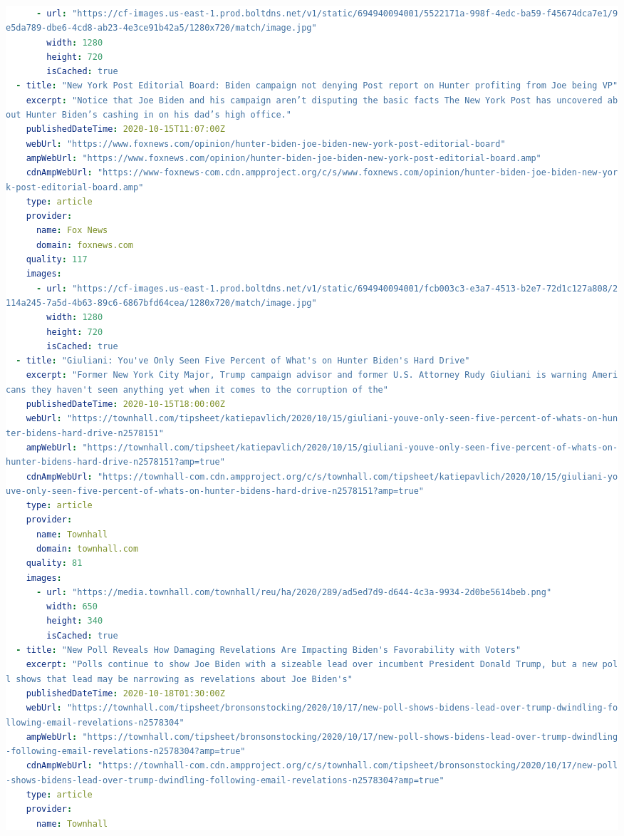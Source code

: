 ```yaml
      - url: "https://cf-images.us-east-1.prod.boltdns.net/v1/static/694940094001/5522171a-998f-4edc-ba59-f45674dca7e1/9e5da789-dbe6-4cd8-ab23-4e3ce91b42a5/1280x720/match/image.jpg"
        width: 1280
        height: 720
        isCached: true
  - title: "New York Post Editorial Board: Biden campaign not denying Post report on Hunter profiting from Joe being VP"
    excerpt: "Notice that Joe Biden and his campaign aren’t disputing the basic facts The New York Post has uncovered about Hunter Biden’s cashing in on his dad’s high office."
    publishedDateTime: 2020-10-15T11:07:00Z
    webUrl: "https://www.foxnews.com/opinion/hunter-biden-joe-biden-new-york-post-editorial-board"
    ampWebUrl: "https://www.foxnews.com/opinion/hunter-biden-joe-biden-new-york-post-editorial-board.amp"
    cdnAmpWebUrl: "https://www-foxnews-com.cdn.ampproject.org/c/s/www.foxnews.com/opinion/hunter-biden-joe-biden-new-york-post-editorial-board.amp"
    type: article
    provider:
      name: Fox News
      domain: foxnews.com
    quality: 117
    images:
      - url: "https://cf-images.us-east-1.prod.boltdns.net/v1/static/694940094001/fcb003c3-e3a7-4513-b2e7-72d1c127a808/2114a245-7a5d-4b63-89c6-6867bfd64cea/1280x720/match/image.jpg"
        width: 1280
        height: 720
        isCached: true
  - title: "Giuliani: You've Only Seen Five Percent of What's on Hunter Biden's Hard Drive"
    excerpt: "Former New York City Major, Trump campaign advisor and former U.S. Attorney Rudy Giuliani is warning Americans they haven't seen anything yet when it comes to the corruption of the"
    publishedDateTime: 2020-10-15T18:00:00Z
    webUrl: "https://townhall.com/tipsheet/katiepavlich/2020/10/15/giuliani-youve-only-seen-five-percent-of-whats-on-hunter-bidens-hard-drive-n2578151"
    ampWebUrl: "https://townhall.com/tipsheet/katiepavlich/2020/10/15/giuliani-youve-only-seen-five-percent-of-whats-on-hunter-bidens-hard-drive-n2578151?amp=true"
    cdnAmpWebUrl: "https://townhall-com.cdn.ampproject.org/c/s/townhall.com/tipsheet/katiepavlich/2020/10/15/giuliani-youve-only-seen-five-percent-of-whats-on-hunter-bidens-hard-drive-n2578151?amp=true"
    type: article
    provider:
      name: Townhall
      domain: townhall.com
    quality: 81
    images:
      - url: "https://media.townhall.com/townhall/reu/ha/2020/289/ad5ed7d9-d644-4c3a-9934-2d0be5614beb.png"
        width: 650
        height: 340
        isCached: true
  - title: "New Poll Reveals How Damaging Revelations Are Impacting Biden's Favorability with Voters"
    excerpt: "Polls continue to show Joe Biden with a sizeable lead over incumbent President Donald Trump, but a new poll shows that lead may be narrowing as revelations about Joe Biden's"
    publishedDateTime: 2020-10-18T01:30:00Z
    webUrl: "https://townhall.com/tipsheet/bronsonstocking/2020/10/17/new-poll-shows-bidens-lead-over-trump-dwindling-following-email-revelations-n2578304"
    ampWebUrl: "https://townhall.com/tipsheet/bronsonstocking/2020/10/17/new-poll-shows-bidens-lead-over-trump-dwindling-following-email-revelations-n2578304?amp=true"
    cdnAmpWebUrl: "https://townhall-com.cdn.ampproject.org/c/s/townhall.com/tipsheet/bronsonstocking/2020/10/17/new-poll-shows-bidens-lead-over-trump-dwindling-following-email-revelations-n2578304?amp=true"
    type: article
    provider:
      name: Townhall
```